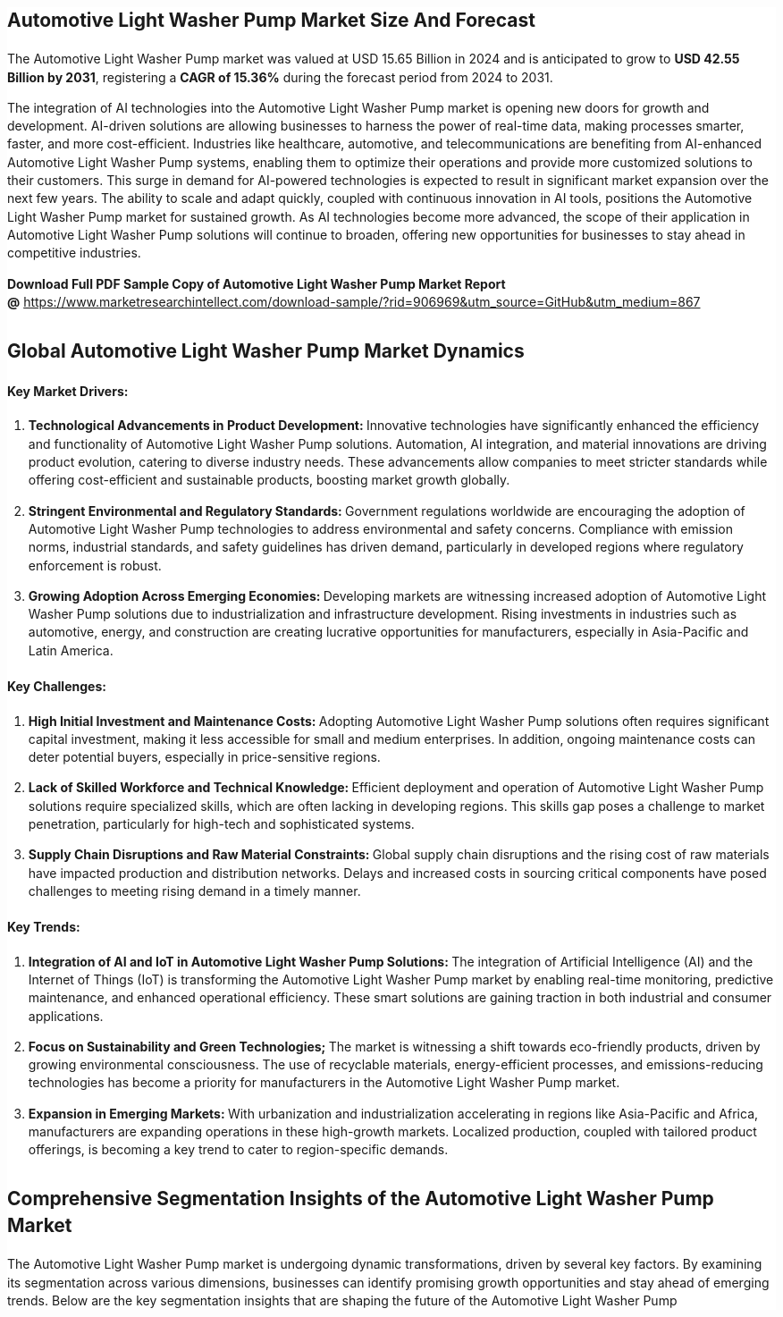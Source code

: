 <h2>Automotive Light Washer Pump Market Size And Forecast</h2><p>The Automotive Light Washer Pump market was valued at USD 15.65 Billion in 2024 and is anticipated to grow to <strong>USD 42.55 Billion by 2031</strong>, registering a <strong>CAGR of 15.36%</strong> during the forecast period from 2024 to 2031.</p><p>The integration of AI technologies into the Automotive Light Washer Pump market is opening new doors for growth and development. AI-driven solutions are allowing businesses to harness the power of real-time data, making processes smarter, faster, and more cost-efficient. Industries like healthcare, automotive, and telecommunications are benefiting from AI-enhanced Automotive Light Washer Pump systems, enabling them to optimize their operations and provide more customized solutions to their customers. This surge in demand for AI-powered technologies is expected to result in significant market expansion over the next few years. The ability to scale and adapt quickly, coupled with continuous innovation in AI tools, positions the Automotive Light Washer Pump market for sustained growth. As AI technologies become more advanced, the scope of their application in Automotive Light Washer Pump solutions will continue to broaden, offering new opportunities for businesses to stay ahead in competitive industries.</p><p><strong>Download Full PDF Sample Copy of Automotive Light Washer Pump Market Report @</strong>&nbsp;<a href="https://www.marketresearchintellect.com/download-sample/?rid=906969&amp;utm_source=GitHub&amp;utm_medium=867">https://www.marketresearchintellect.com/download-sample/?rid=906969&amp;utm_source=GitHub&amp;utm_medium=867</a></p><h2>Global Automotive Light Washer Pump Market Dynamics</h2><h4><strong>Key Market Drivers:</strong></h4><ol><li><p><strong>Technological Advancements in Product Development:&nbsp;</strong>Innovative technologies have significantly enhanced the efficiency and functionality of Automotive Light Washer Pump solutions. Automation, AI integration, and material innovations are driving product evolution, catering to diverse industry needs. These advancements allow companies to meet stricter standards while offering cost-efficient and sustainable products, boosting market growth globally.</p></li><li><p><strong>Stringent Environmental and Regulatory Standards:&nbsp;</strong>Government regulations worldwide are encouraging the adoption of Automotive Light Washer Pump technologies to address environmental and safety concerns. Compliance with emission norms, industrial standards, and safety guidelines has driven demand, particularly in developed regions where regulatory enforcement is robust.</p></li><li><p><strong>Growing Adoption Across Emerging Economies:&nbsp;</strong>Developing markets are witnessing increased adoption of Automotive Light Washer Pump solutions due to industrialization and infrastructure development. Rising investments in industries such as automotive, energy, and construction are creating lucrative opportunities for manufacturers, especially in Asia-Pacific and Latin America.</p></li></ol><h4><strong>Key Challenges:</strong></h4><ol><li><p><strong>High Initial Investment and Maintenance Costs:&nbsp;</strong>Adopting Automotive Light Washer Pump solutions often requires significant capital investment, making it less accessible for small and medium enterprises. In addition, ongoing maintenance costs can deter potential buyers, especially in price-sensitive regions.</p></li><li><p><strong>Lack of Skilled Workforce and Technical Knowledge:&nbsp;</strong>Efficient deployment and operation of Automotive Light Washer Pump solutions require specialized skills, which are often lacking in developing regions. This skills gap poses a challenge to market penetration, particularly for high-tech and sophisticated systems.</p></li><li><p><strong>Supply Chain Disruptions and Raw Material Constraints:&nbsp;</strong>Global supply chain disruptions and the rising cost of raw materials have impacted production and distribution networks. Delays and increased costs in sourcing critical components have posed challenges to meeting rising demand in a timely manner.</p></li></ol><h4><strong>Key Trends:</strong></h4><ol><li><p><strong>Integration of AI and IoT in Automotive Light Washer Pump Solutions:&nbsp;</strong>The integration of Artificial Intelligence (AI) and the Internet of Things (IoT) is transforming the Automotive Light Washer Pump market by enabling real-time monitoring, predictive maintenance, and enhanced operational efficiency. These smart solutions are gaining traction in both industrial and consumer applications.</p></li><li><p><strong>Focus on Sustainability and Green Technologies;&nbsp;</strong>The market is witnessing a shift towards eco-friendly products, driven by growing environmental consciousness. The use of recyclable materials, energy-efficient processes, and emissions-reducing technologies has become a priority for manufacturers in the Automotive Light Washer Pump market.</p></li><li><p><strong>Expansion in Emerging Markets:&nbsp;</strong>With urbanization and industrialization accelerating in regions like Asia-Pacific and Africa, manufacturers are expanding operations in these high-growth markets. Localized production, coupled with tailored product offerings, is becoming a key trend to cater to region-specific demands.</p></li></ol><div class="article-main__content" data-test-id="publishing-text-block"><h2>Comprehensive Segmentation Insights of the Automotive Light Washer Pump Market</h2><p>The Automotive Light Washer Pump market is undergoing dynamic transformations, driven by several key factors. By examining its segmentation across various dimensions, businesses can identify promising growth opportunities and stay ahead of emerging trends. Below are the key segmentation insights that are shaping the future of the Automotive Light Washer Pump